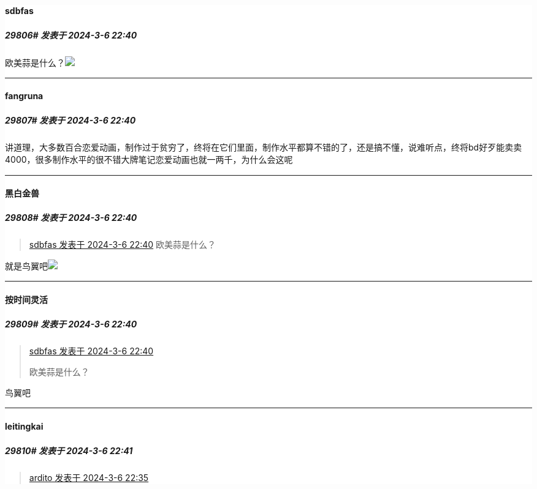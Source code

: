 ####  sdbfas  
##### 29806#       发表于 2024-3-6 22:40

欧美蒜是什么？<img src="https://static.saraba1st.com/image/smiley/face2017/076.png" referrerpolicy="no-referrer">


*****

####  fangruna  
##### 29807#       发表于 2024-3-6 22:40

讲道理，大多数百合恋爱动画，制作过于贫穷了，终将在它们里面，制作水平都算不错的了，还是搞不懂，说难听点，终将bd好歹能卖卖4000，很多制作水平的很不错大牌笔记恋爱动画也就一两千，为什么会这呢

*****

####  黑白金兽  
##### 29808#       发表于 2024-3-6 22:40

<blockquote><a href="httphttps://bbs.saraba1st.com/2b/forum.php?mod=redirect&amp;goto=findpost&amp;pid=64170773&amp;ptid=2170869" target="_blank">sdbfas 发表于 2024-3-6 22:40</a>
欧美蒜是什么？</blockquote>
就是鸟翼吧<img src="https://static.saraba1st.com/image/smiley/face2017/076.png" referrerpolicy="no-referrer">

*****

####  按时间灵活  
##### 29809#       发表于 2024-3-6 22:40

<blockquote><a href="httphttps://bbs.saraba1st.com/2b/forum.php?mod=redirect&amp;goto=findpost&amp;pid=64170773&amp;ptid=2170869" target="_blank">sdbfas 发表于 2024-3-6 22:40</a>

欧美蒜是什么？</blockquote>
鸟翼吧

*****

####  leitingkai  
##### 29810#       发表于 2024-3-6 22:41

<blockquote><a href="httphttps://bbs.saraba1st.com/2b/forum.php?mod=redirect&amp;goto=findpost&amp;pid=64170740&amp;ptid=2170869" target="_blank">ardito 发表于 2024-3-6 22:35</a>

